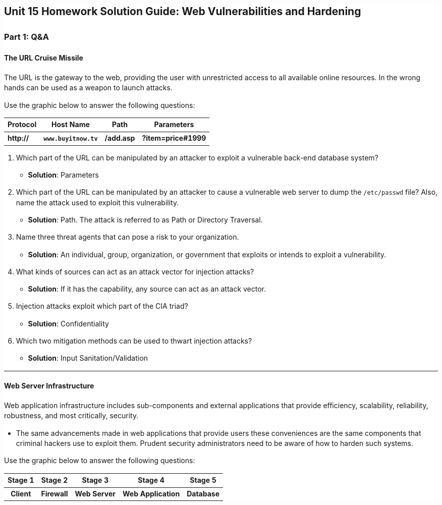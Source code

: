 ## Unit 15 Homework Solution Guide: Web Vulnerabilities and Hardening

### Part 1: Q&A

#### The URL Cruise Missile

The URL is the gateway to the web, providing the user with unrestricted access to all available online resources. In the wrong hands can be used as a weapon to launch attacks.

Use the graphic below to answer the following questions:

| Protocol         | Host Name                 | Path                   | Parameters               |
| ---------------- | :-----------------------: | ---------------------- | ------------------------ |
| **http://**      | **`www.buyitnow.tv`**     | **/add.asp**           | **?item=price#1999**     |


1. Which part of the URL can be manipulated by an attacker to exploit a vulnerable back-end database system? 

    - **Solution**: Parameters

2. Which part of the URL can be manipulated by an attacker to cause a vulnerable web server to dump the `/etc/passwd` file? Also, name the attack used to exploit this vulnerability.

    - **Solution**: Path. The attack is referred to as Path or Directory Traversal.
   
3. Name three threat agents that can pose a risk to your organization.

    - **Solution**: An individual, group, organization, or government that exploits or intends to exploit a vulnerability.

4. What kinds of sources can act as an attack vector for injection attacks?

    - **Solution**: If it has the capability, any source can act as an attack vector.

5. Injection attacks exploit which part of the CIA triad?

    - **Solution**: Confidentiality

6. Which two mitigation methods can be used to thwart injection attacks?

    - **Solution**: Input Sanitation/Validation
____

#### Web Server Infrastructure

Web application infrastructure includes  sub-components and external applications that provide  efficiency, scalability, reliability, robustness, and most critically, security.

- The same advancements made in web applications that provide users these conveniences are the same components that criminal hackers use to exploit them. Prudent security administrators need to be aware of how to harden such systems.


Use the graphic below to answer the following questions:

| Stage 1        | Stage 2             | Stage 3                 | Stage 4              | Stage 5          |
| :------------: | :-----------------: | :---------------------: | :------------------: | :--------------: |
| **Client**     | **Firewall**        | **Web Server**          | **Web Application**  | **Database**     |
   